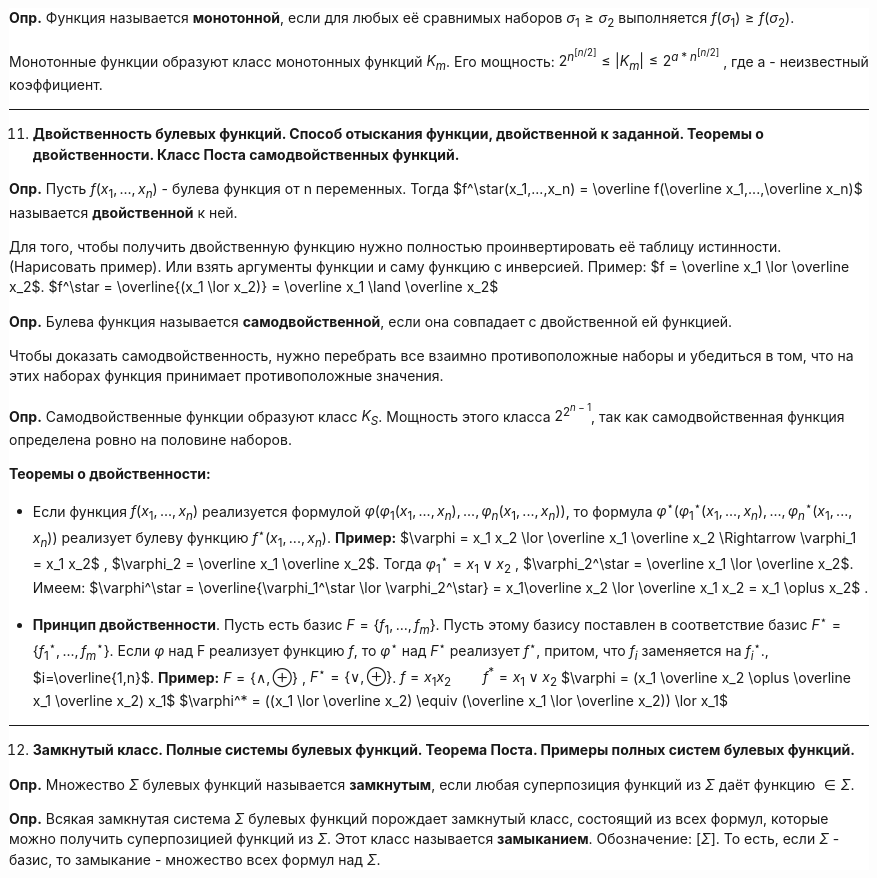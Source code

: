 **Опр.** Функция называется **монотонной**, если для любых её сравнимых наборов $\sigma_1 \geq \sigma_2$ выполняется $f(\sigma_1) \geq f(\sigma_2)$.

Монотонные функции образуют класс монотонных функций $K_m$. Его мощность: $2^{n^{[n/2]}} \leq |K_m| \leq 2^{a*n^{[n/2]}}$ , где a - неизвестный коэффициент.

---
11. **Двойственность булевых функций. Способ отыскания функции, двойственной к заданной. Теоремы о двойственности. Класс Поста самодвойственных функций.**

**Опр.** Пусть $f(x_1,...,x_n)$ - булева функция от n переменных. Тогда $f^\star(x_1,...,x_n) = \overline f(\overline x_1,...,\overline x_n)$ называется **двойственной** к ней.

Для того, чтобы получить двойственную функцию нужно полностью проинвертировать её таблицу истинности. (Нарисовать пример). Или взять аргументы функции и саму функцию с инверсией.
Пример: $f = \overline x_1 \lor \overline x_2$. $f^\star = \overline{(x_1 \lor x_2)} = \overline x_1 \land \overline x_2$ 



**Опр.** Булева функция называется **самодвойственной**, если она совпадает с двойственной ей функцией.

Чтобы доказать самодвойственность, нужно перебрать все взаимно противоположные наборы и убедиться в том, что на этих наборах функция принимает противоположные значения.

**Опр.** Самодвойственные функции образуют класс $K_S$. Мощность этого класса $2^{2^{n-1}}$, так как самодвойственная функция определена ровно на половине наборов.

**Теоремы о двойственности:** 
- Если функция $f(x_1,...,x_n)$ реализуется формулой $\varphi(\varphi_1(x_1,...,x_n),...,\varphi_n(x_1,...,x_n))$, то формула  $\varphi^\star(\varphi_1^\star(x_1,...,x_n),...,\varphi_n^\star(x_1,...,x_n))$ реализует булеву функцию $f^\star(x_1,...,x_n)$.
**Пример:** $\varphi = x_1 x_2 \lor \overline x_1 \overline x_2 \Rightarrow \varphi_1 = x_1 x_2$ , $\varphi_2 = \overline x_1 \overline x_2$. Тогда $\varphi_1^\star = x_1 \lor x_2$ , $\varphi_2^\star = \overline x_1 \lor \overline x_2$. Имеем:
$\varphi^\star = \overline{\varphi_1^\star \lor \varphi_2^\star} = x_1\overline x_2 \lor \overline x_1 x_2 = x_1 \oplus x_2$ .

- **Принцип двойственности**. Пусть есть базис $F=\lbrace f_1,...,f_m\rbrace$. Пусть этому базису поставлен в соответствие базис $F^\star = \lbrace f_1^\star,...,f_m^\star \rbrace$. Если $\varphi$ над F реализует функцию $f$, то $\varphi^\star$ над $F^\star$ реализует $f^\star$, притом, что $f_i$ заменяется на $f_i^\star$., $i=\overline{1,n}$. 
**Пример:** $F=\lbrace {\land, \oplus} \rbrace$ , $F^\star = \lbrace{\lor, \oplus} \rbrace$. 
$f = x_1 x_2 \qquad f^* = x_1 \lor x_2$
 $\varphi = (x_1 \overline x_2 \oplus \overline x_1 \overline x_2) x_1$
 $\varphi^* = ((x_1 \lor \overline x_2) \equiv (\overline x_1 \lor \overline x_2)) \lor x_1$


---
12. **Замкнутый класс. Полные системы булевых функций. Теорема Поста. Примеры полных систем булевых функций.**

**Опр.** Множество $\Sigma$ булевых функций называется **замкнутым**, если любая суперпозиция функций из $\Sigma$ даёт функцию $\in \Sigma$.

**Опр.** Всякая замкнутая система $\Sigma$ булевых функций порождает замкнутый класс, состоящий из всех формул, которые можно получить суперпозицией функций из $\Sigma$. Этот класс называется **замыканием**. Обозначение: $[\Sigma]$. То есть, если $\Sigma$ - базис, то замыкание - множество всех формул над $\Sigma$.
